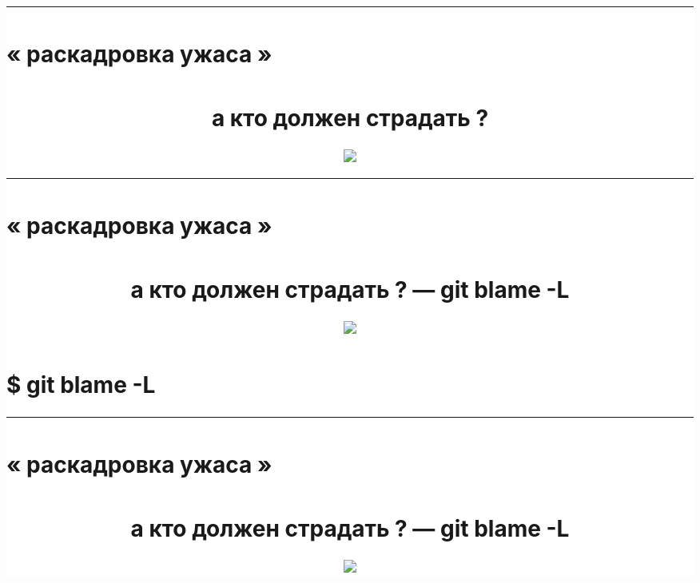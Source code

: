 -----




# &laquo; раскадровка ужаса &raquo;

<center>

<h1>а <span style={{color:'orange'}}> кто </span> должен страдать ?</h1>
</center>

<Box>
<center>
<img src="./content/img/kibana.png" style={{width: '70vw'}} />
</center>
</Box>

-----

# &laquo; раскадровка ужаса &raquo;

<center>

<h1>а <span style={{color:'orange'}}> кто </span> должен страдать ? &mdash; <span style={{color:'red'}}>git blame -L</span></h1>
</center>

<Box>
<center>
<img src="./content/img/jirabug.png"  style={{width: '85vw'}} />
</center>
</Box>

<h1 style={{position: 'absolute', top: '33vh', left:'12vw', zIndex: 100, width: '45vw', color: 'black', fontSize: '12vh'}}>$ git blame -L</h1>

-----

# &laquo; раскадровка ужаса &raquo;

<center>

<h1>а <span style={{color:'orange'}}> кто </span> должен страдать ? &mdash; <span style={{color:'red'}}>git blame -L</span></h1>
</center>

<Box>
<center>
<img src="./content/img/jirabug.png"  style={{width: '85vw'}} />
</center>
</Box>
